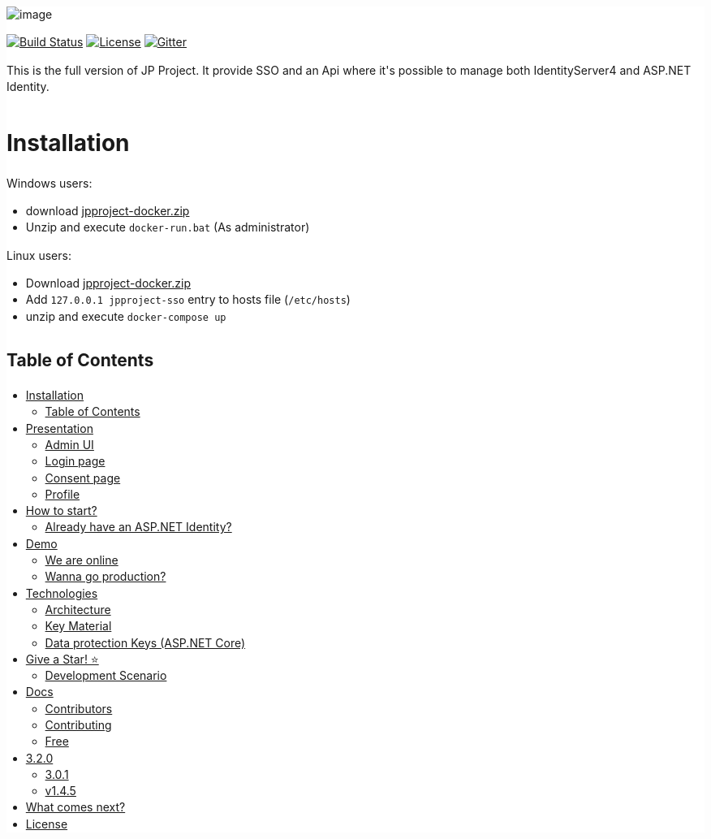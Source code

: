 ![image](https://github.com/brunohbrito/JPProject.Core/blob/master/build/logo.png?raw=true)

[![Build Status](https://dev.azure.com/brunohbrito/Jp%20Project/_apis/build/status/JPProject%20-%20SSO%20-%20CD?branchName=master)](https://dev.azure.com/brunohbrito/Jp%20Project/_build/latest?definitionId=10&branchName=master)
[![License](https://img.shields.io/github/license/brunohbrito/JPProject.IdentityServer4.SSO)](LICENSE)
[![Gitter](https://badges.gitter.im/JPProject-IdentityServer4/community.svg)](https://gitter.im/JPProject-IdentityServer4/community?utm_source=badge&utm_medium=badge&utm_campaign=pr-badge)

This is the full version of JP Project. It provide SSO and an Api where it's possible to manage both IdentityServer4 and ASP.NET Identity.

# Installation

Windows users:
* download [jpproject-docker.zip](https://github.com/brunohbrito/JPProject.IdentityServer4.SSO/releases/download/3.0.0/jpproject-docker.zip)
* Unzip and execute `docker-run.bat` (As administrator)

Linux users:
* Download [jpproject-docker.zip](https://github.com/brunohbrito/JPProject.IdentityServer4.SSO/releases/download/3.0.0/jpproject-docker.zip)
* Add `127.0.0.1 jpproject-sso` entry to hosts file (`/etc/hosts`)
* unzip and execute `docker-compose up`

## Table of Contents ##

- [Installation](#installation)
  - [Table of Contents](#table-of-contents)
- [Presentation](#presentation)
  - [Admin UI](#admin-ui)
  - [Login page](#login-page)
  - [Consent page](#consent-page)
  - [Profile](#profile)
- [How to start?](#how-to-start)
  - [Already have an ASP.NET Identity?](#already-have-an-aspnet-identity)
- [Demo](#demo)
  - [We are online](#we-are-online)
  - [Wanna go production?](#wanna-go-production)
- [Technologies](#technologies)
  - [Architecture](#architecture)
  - [Key Material](#key-material)
  - [Data protection Keys (ASP.NET Core)](#data-protection-keys-aspnet-core)
- [Give a Star! ⭐](#give-a-star-%e2%ad%90)
  - [Development Scenario](#development-scenario)
- [Docs](#docs)
  - [Contributors](#contributors)
  - [Contributing](#contributing)
  - [Free](#free)
- [3.2.0](#320)
  - [3.0.1](#301)
  - [v1.4.5](#v145)
- [What comes next?](#what-comes-next)
- [License](#license)
